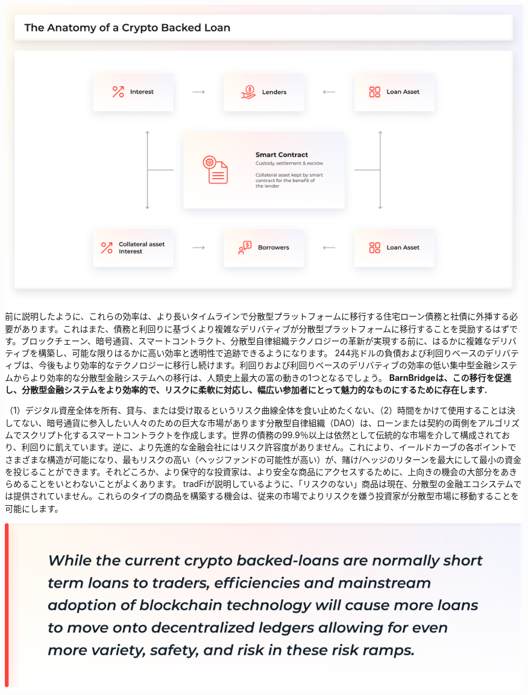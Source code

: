 ![](images/1newnew.png)

前に説明したように、これらの効率は、より長いタイムラインで分散型プラットフォームに移行する住宅ローン債務と社債に外挿する必要があります。これはまた、債務と利回りに基づくより複雑なデリバティブが分散型プラットフォームに移行することを奨励するはずです。ブロックチェーン、暗号通貨、スマートコントラクト、分散型自律組織テクノロジーの革新が実現する前に、はるかに複雑なデリバティブを構築し、可能な限りはるかに高い効率と透明性で追跡できるようになります。 244兆ドルの負債および利回りベースのデリバティブは、今後もより効率的なテクノロジーに移行し続けます。利回りおよび利回りベースのデリバティブの効率の低い集中型金融システムからより効率的な分散型金融システムへの移行は、人類史上最大の富の動きの1つとなるでしょう。 **BarnBridgeは、この移行を促進し、分散型金融システムをより効率的で、リスクに柔軟に対応し、幅広い参加者にとって魅力的なものにするために存在します.**

（1）デジタル資産全体を所有、貸与、または受け取るというリスク曲線全体を食い止めたくない、（2）時間をかけて使用することは決してない、暗号通貨に参入したい人々のための巨大な市場があります分散型自律組織（DAO）は、ローンまたは契約の両側をアルゴリズムでスクリプト化するスマートコントラクトを作成します。世界の債務の99.9％以上は依然として伝統的な市場を介して構成されており、利回りに飢えています。逆に、より先進的な金融会社にはリスク許容度がありません。これにより、イールドカーブの各ポイントでさまざまな構造が可能になり、最もリスクの高い（ヘッジファンドの可能性が高い）が、賭け/ヘッジのリターンを最大にして最小の資金を投じることができます。それどころか、より保守的な投資家は、より安全な商品にアクセスするために、上向きの機会の大部分をあきらめることをいとわないことがよくあります。 tradFiが説明しているように、「リスクのない」商品は現在、分散型の金融エコシステムでは提供されていません。これらのタイプの商品を構築する機会は、従来の市場でよりリスクを嫌う投資家が分散型市場に移動することを可能にします。

![](images/image6.png)

